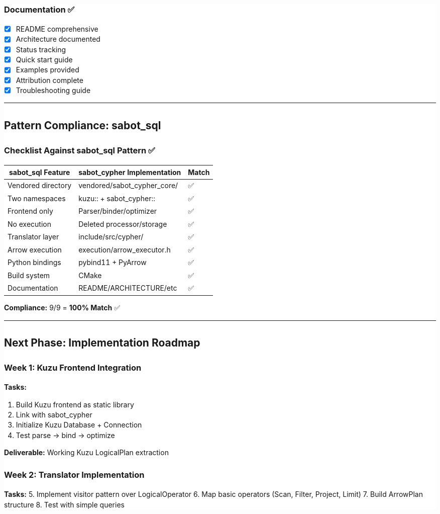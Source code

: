 ### Documentation ✅
- [x] README comprehensive
- [x] Architecture documented
- [x] Status tracking
- [x] Quick start guide
- [x] Examples provided
- [x] Attribution complete
- [x] Troubleshooting guide

---

## Pattern Compliance: sabot_sql

### Checklist Against sabot_sql Pattern ✅

| sabot_sql Feature | sabot_cypher Implementation | Match |
|-------------------|----------------------------|-------|
| Vendored directory | vendored/sabot_cypher_core/ | ✅ |
| Two namespaces | kuzu:: + sabot_cypher:: | ✅ |
| Frontend only | Parser/binder/optimizer | ✅ |
| No execution | Deleted processor/storage | ✅ |
| Translator layer | include/src/cypher/ | ✅ |
| Arrow execution | execution/arrow_executor.h | ✅ |
| Python bindings | pybind11 + PyArrow | ✅ |
| Build system | CMake | ✅ |
| Documentation | README/ARCHITECTURE/etc | ✅ |

**Compliance:** 9/9 = **100% Match** ✅

---

## Next Phase: Implementation Roadmap

### Week 1: Kuzu Frontend Integration
**Tasks:**
1. Build Kuzu frontend as static library
2. Link with sabot_cypher
3. Initialize Kuzu Database + Connection
4. Test parse → bind → optimize

**Deliverable:** Working Kuzu LogicalPlan extraction

### Week 2: Translator Implementation
**Tasks:**
5. Implement visitor pattern over LogicalOperator
6. Map basic operators (Scan, Filter, Project, Limit)
7. Build ArrowPlan structure
8. Test with simple queries
